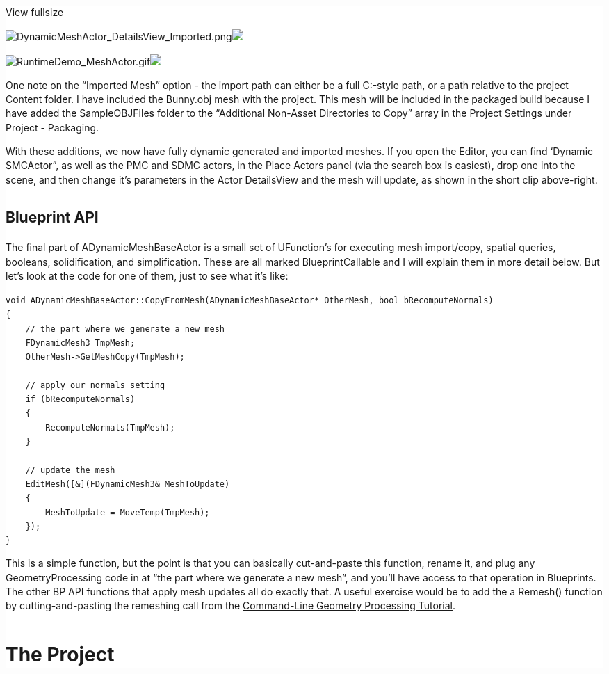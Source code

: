 View fullsize

![DynamicMeshActor_DetailsView_Imported.png](https://images.squarespace-cdn.com/content/v1/574f72911d07c08c97939643/1603494442255-4RB6X7ZYRDHTR4JKU3ZO/ke17ZwdGBToddI8pDm48kChuzf02KUwu8kwjIViyVRdZw-zPPgdn4jUwVcJE1ZvWQUxwkmyExglNqGp0IvTJZUJFbgE-7XRK3dMEBRBhUpxxtpnonzGVb1VUG5Fu2Mib5qNLiGnl33cXWetM-NfYDF-O3zOmBbasqL9hh4KUjqs/DynamicMeshActor_DetailsView_Imported.png)![](https://images.squarespace-cdn.com/content/v1/574f72911d07c08c97939643/1603494442255-4RB6X7ZYRDHTR4JKU3ZO/ke17ZwdGBToddI8pDm48kChuzf02KUwu8kwjIViyVRdZw-zPPgdn4jUwVcJE1ZvWQUxwkmyExglNqGp0IvTJZUJFbgE-7XRK3dMEBRBhUpxxtpnonzGVb1VUG5Fu2Mib5qNLiGnl33cXWetM-NfYDF-O3zOmBbasqL9hh4KUjqs/DynamicMeshActor_DetailsView_Imported.png)

![RuntimeDemo_MeshActor.gif](https://images.squarespace-cdn.com/content/v1/574f72911d07c08c97939643/1603495207351-IH47FUY9812WALPVJ5O9/ke17ZwdGBToddI8pDm48kCAoQnprWhogm5sHvGrI2UFZw-zPPgdn4jUwVcJE1ZvWQUxwkmyExglNqGp0IvTJZamWLI2zvYWH8K3-s_4yszcp2ryTI0HqTOaaUohrI8PI_oelA3eGxtjxYsOF_AlOEx82j2t35P3AUlMsdrrnn_Y/RuntimeDemo_MeshActor.gif)![](https://images.squarespace-cdn.com/content/v1/574f72911d07c08c97939643/1603495207351-IH47FUY9812WALPVJ5O9/ke17ZwdGBToddI8pDm48kCAoQnprWhogm5sHvGrI2UFZw-zPPgdn4jUwVcJE1ZvWQUxwkmyExglNqGp0IvTJZamWLI2zvYWH8K3-s_4yszcp2ryTI0HqTOaaUohrI8PI_oelA3eGxtjxYsOF_AlOEx82j2t35P3AUlMsdrrnn_Y/RuntimeDemo_MeshActor.gif)

One note on the “Imported Mesh” option - the import path can either be a full C:\-style path, or a path relative to the project Content folder. I have included the Bunny.obj mesh with the project. This mesh will be included in the packaged build because I have added the SampleOBJFiles folder to the “Additional Non-Asset Directories to Copy” array in the Project Settings under Project - Packaging.

With these additions, we now have fully dynamic generated and imported meshes. If you open the Editor, you can find ‘Dynamic SMCActor”, as well as the PMC and SDMC actors, in the Place Actors panel (via the search box is easiest), drop one into the scene, and then change it’s parameters in the Actor DetailsView and the mesh will update, as shown in the short clip above-right.

Blueprint API
-------------

The final part of ADynamicMeshBaseActor is a small set of UFunction’s for executing mesh import/copy, spatial queries, booleans, solidification, and simplification. These are all marked BlueprintCallable and I will explain them in more detail below. But let’s look at the code for one of them, just to see what it’s like:

```
void ADynamicMeshBaseActor::CopyFromMesh(ADynamicMeshBaseActor* OtherMesh, bool bRecomputeNormals)
{
    // the part where we generate a new mesh
    FDynamicMesh3 TmpMesh;
    OtherMesh->GetMeshCopy(TmpMesh);

    // apply our normals setting
    if (bRecomputeNormals)
    {
        RecomputeNormals(TmpMesh);
    }

    // update the mesh
    EditMesh([&](FDynamicMesh3& MeshToUpdate)
    {
        MeshToUpdate = MoveTemp(TmpMesh);
    });
}

```

This is a simple function, but the point is that you can basically cut-and-paste this function, rename it, and plug any GeometryProcessing code in at “the part where we generate a new mesh”, and you’ll have access to that operation in Blueprints. The other BP API functions that apply mesh updates all do exactly that. A useful exercise would be to add the a Remesh() function by cutting-and-pasting the remeshing call from the [Command-Line Geometry Processing Tutorial](http://www.gradientspace.com/tutorials/2020/9/21/command-line-geometry-processing-with-unreal-engine).

The Project
===========
